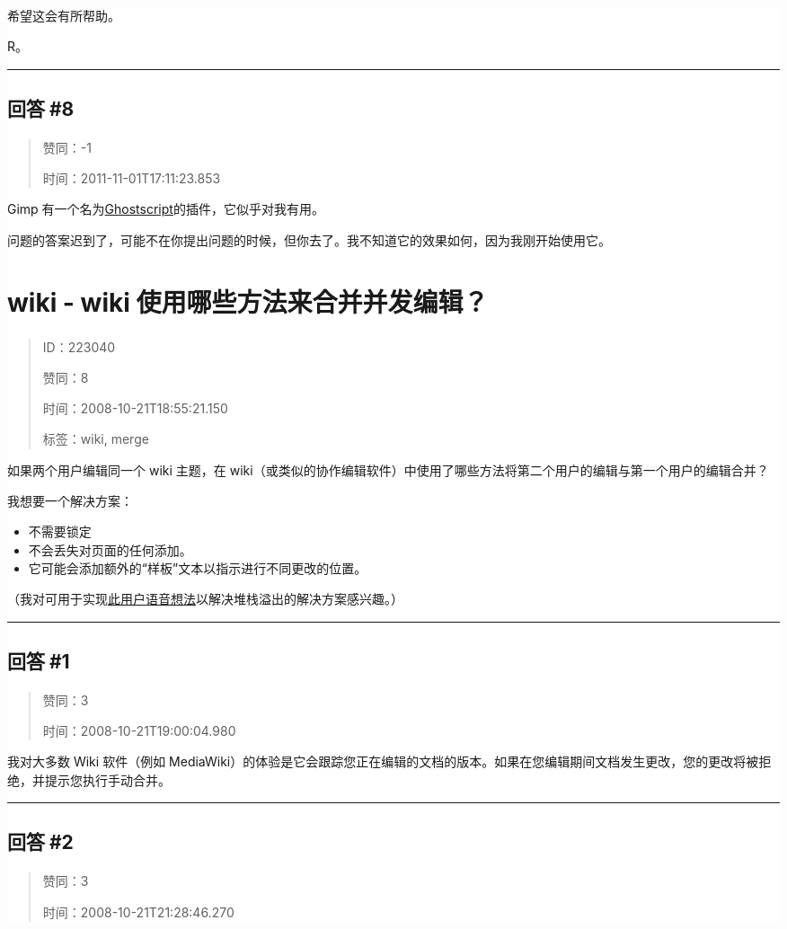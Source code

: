 希望这会有所帮助。

R。

* * *

## 回答 #8

> 赞同：-1
> 
> 时间：2011-11-01T17:11:23.853

Gimp 有一个名为[Ghostscript](http://www.id-meneo.com/img/Ghostscript-install-trouble.html)的插件，它似乎对我有用。

问题的答案迟到了，可能不在你提出问题的时候，但你去了。我不知道它的效果如何，因为我刚开始使用它。

# wiki - wiki 使用哪些方法来合并并发编辑？

> ID：223040
> 
> 赞同：8
> 
> 时间：2008-10-21T18:55:21.150
> 
> 标签：wiki, merge

如果两个用户编辑同一个 wiki 主题，在 wiki（或类似的协作编辑软件）中使用了哪些方法将第二个用户的编辑与第一个用户的编辑合并？

我想要一个解决方案：

*   不需要锁定
*   不会丢失对页面的任何添加。
*   它可能会添加额外的“样板”文本以指示进行不同更改的位置。

（我对可用于实现[此用户语音想法](https://web.archive.org/web/20081009065531/http://stackoverflow.uservoice.com:80/pages/general/suggestions/28245)以解决堆栈溢出的解决方案感兴趣。）

* * *

## 回答 #1

> 赞同：3
> 
> 时间：2008-10-21T19:00:04.980

我对大多数 Wiki 软件（例如 MediaWiki）的体验是它会跟踪您正在编辑的文档的版本。如果在您编辑期间文档发生更改，您的更改将被拒绝，并提示您执行手动合并。

* * *

## 回答 #2

> 赞同：3
> 
> 时间：2008-10-21T21:28:46.270

